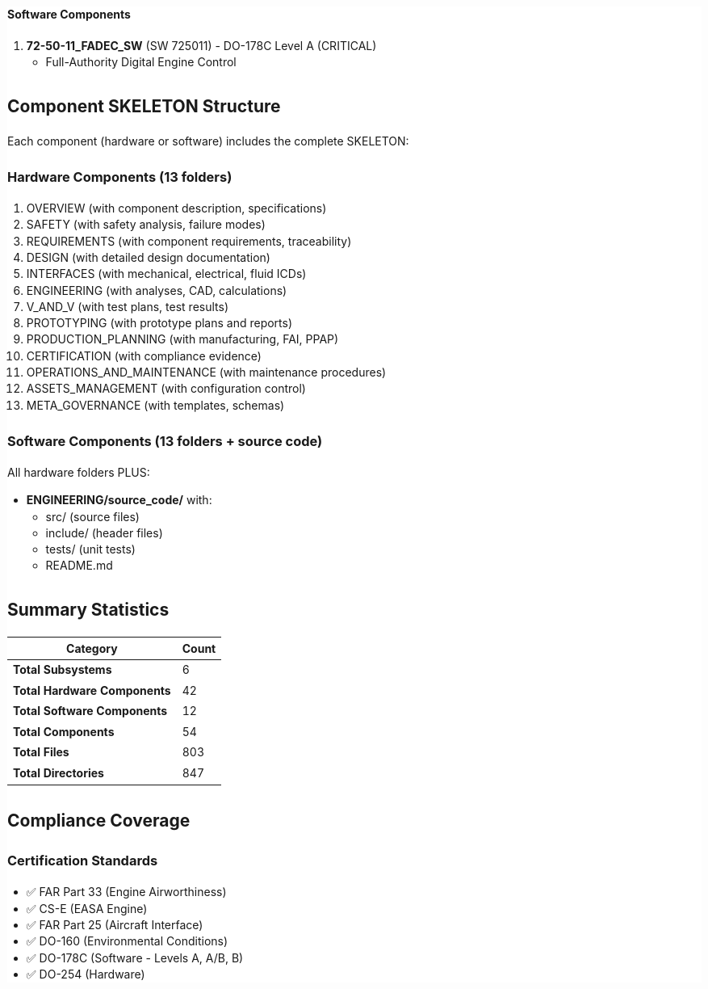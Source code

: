 #### Software Components
1. **72-50-11_FADEC_SW** (SW 725011) - DO-178C Level A (CRITICAL)
   - Full-Authority Digital Engine Control

## Component SKELETON Structure

Each component (hardware or software) includes the complete SKELETON:

### Hardware Components (13 folders)
1. OVERVIEW (with component description, specifications)
2. SAFETY (with safety analysis, failure modes)
3. REQUIREMENTS (with component requirements, traceability)
4. DESIGN (with detailed design documentation)
5. INTERFACES (with mechanical, electrical, fluid ICDs)
6. ENGINEERING (with analyses, CAD, calculations)
7. V_AND_V (with test plans, test results)
8. PROTOTYPING (with prototype plans and reports)
9. PRODUCTION_PLANNING (with manufacturing, FAI, PPAP)
10. CERTIFICATION (with compliance evidence)
11. OPERATIONS_AND_MAINTENANCE (with maintenance procedures)
12. ASSETS_MANAGEMENT (with configuration control)
13. META_GOVERNANCE (with templates, schemas)

### Software Components (13 folders + source code)
All hardware folders PLUS:
- **ENGINEERING/source_code/** with:
  - src/ (source files)
  - include/ (header files)
  - tests/ (unit tests)
  - README.md

## Summary Statistics

| Category | Count |
|----------|-------|
| **Total Subsystems** | 6 |
| **Total Hardware Components** | 42 |
| **Total Software Components** | 12 |
| **Total Components** | 54 |
| **Total Files** | 803 |
| **Total Directories** | 847 |

## Compliance Coverage

### Certification Standards
- ✅ FAR Part 33 (Engine Airworthiness)
- ✅ CS-E (EASA Engine)
- ✅ FAR Part 25 (Aircraft Interface)
- ✅ DO-160 (Environmental Conditions)
- ✅ DO-178C (Software - Levels A, A/B, B)
- ✅ DO-254 (Hardware)
